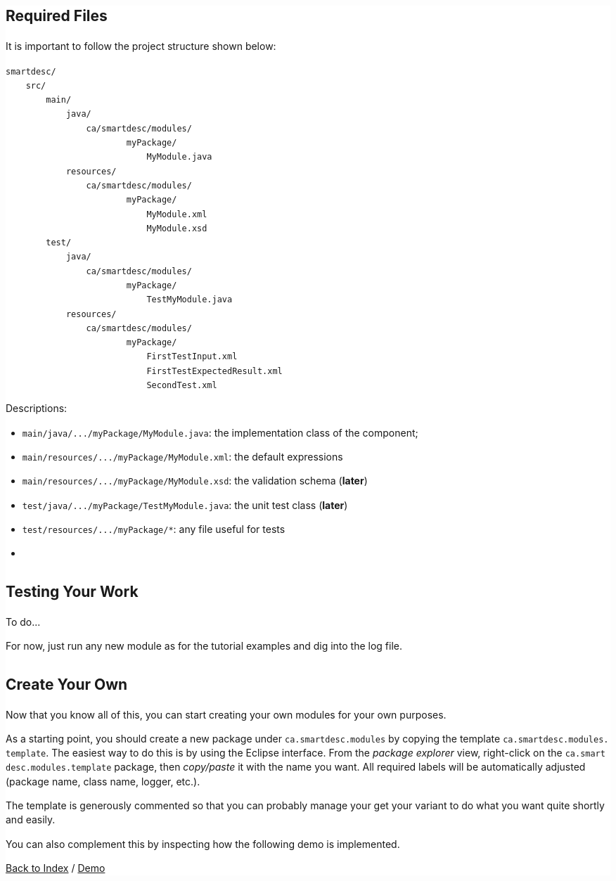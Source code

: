 Required Files
--------------

It is important to follow the project structure shown below:

	smartdesc/
		src/
			main/
				java/
					ca/smartdesc/modules/
							myPackage/
								MyModule.java
				resources/
					ca/smartdesc/modules/
							myPackage/
								MyModule.xml
								MyModule.xsd
			test/
				java/
					ca/smartdesc/modules/
							myPackage/
								TestMyModule.java
				resources/
					ca/smartdesc/modules/
							myPackage/
								FirstTestInput.xml
								FirstTestExpectedResult.xml
								SecondTest.xml

Descriptions:

-	`main/java/.../myPackage/MyModule.java`: the implementation class of the component;

-	`main/resources/.../myPackage/MyModule.xml`: the default expressions

-	`main/resources/.../myPackage/MyModule.xsd`: the validation schema (**later**)

-	`test/java/.../myPackage/TestMyModule.java`: the unit test class (**later**)

-	`test/resources/.../myPackage/*`: any file useful for tests
-	

Testing Your Work
-----------------

To do...

For now, just run any new module as for the tutorial examples and dig into the log file.


Create Your Own
---------------

Now that you know all of this, you can start creating your own modules for your own purposes.

As a starting point, you should create a new package under `ca.smartdesc.modules` by copying the template `ca.smartdesc.modules.template`. The easiest way to do this is by using the Eclipse interface. From the _package explorer_ view, right-click on the `ca.smartdesc.modules.template` package, then _copy/paste_ it with the name you want. All required labels will be automatically adjusted (package name, class name, logger, etc.).

The template is generously commented so that you can probably manage your get your variant to do what you want quite shortly and easily.

You can also complement this by inspecting how the following demo is implemented.

[Back to Index](index.html) / [Demo](page_demo.html)
